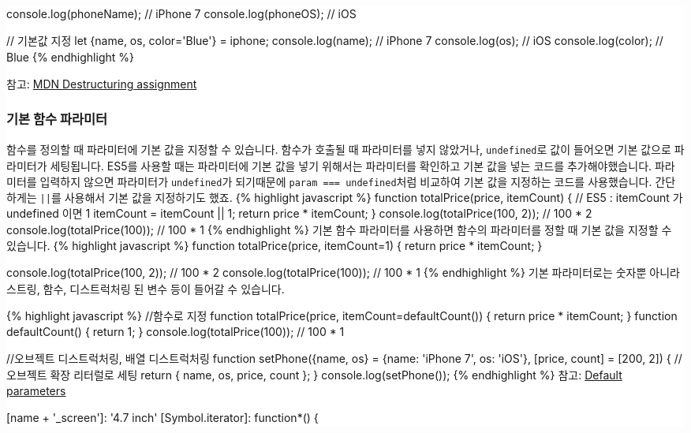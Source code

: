 console.log(phoneName);  // iPhone 7
console.log(phoneOS);    // iOS

// 기본값 지정
let {name, os, color='Blue'} = iphone;
console.log(name);   // iPhone 7
console.log(os);     // iOS
console.log(color);  // Blue
{% endhighlight %}

참고: [MDN Destructuring assignment](https://developer.mozilla.org/en-US/docs/Web/JavaScript/Reference/Operators/Destructuring_assignment)

### 기본 함수 파라미터
함수를 정의할 때 파라미터에 기본 값을 지정할 수 있습니다. 함수가 호출될 때 파라미터를 넣지 않았거나, `undefined`로 값이 들어오면 기본 값으로 파라미터가 세팅됩니다. ES5를 사용할 때는 파라미터에 기본 값을 넣기 위해서는 파라미터를 확인하고 기본 값을 넣는 코드를 추가해야했습니다. 파라미터를 입력하지 않으면 파라미터가 `undefined`가 되기때문에 `param === undefined`처럼 비교하여 기본 값을 지정하는 코드를 사용했습니다. 간단하게는 `||`를 사용해서 기본 값을 지정하기도 했죠.
{% highlight javascript %}
function totalPrice(price, itemCount) {
  // ES5 : itemCount 가 undefined 이면 1
  itemCount = itemCount || 1;
  return price * itemCount;
}
console.log(totalPrice(100, 2)); // 100 * 2
console.log(totalPrice(100));    // 100 * 1
{% endhighlight %}
기본 함수 파라미터를 사용하면 함수의 파라미터를 정할 때 기본 값을 지정할 수 있습니다.
{% highlight javascript %}
function totalPrice(price, itemCount=1) {
  return price * itemCount;
}

console.log(totalPrice(100, 2)); // 100 * 2
console.log(totalPrice(100));    // 100 * 1
{% endhighlight %}
기본 파라미터로는 숫자뿐 아니라 스트링, 함수, 디스트럭처링 된 변수 등이 들어갈 수 있습니다.

{% highlight javascript %}
//함수로 지정
function totalPrice(price, itemCount=defaultCount()) {
  return price * itemCount;
}
function defaultCount() {
  return 1;
}
console.log(totalPrice(100));    // 100 * 1

//오브젝트 디스트럭처링, 배열 디스트럭처링
function setPhone({name, os} = {name: 'iPhone 7', os: 'iOS'}, [price, count] = [200, 2]) {
  //오브젝트 확장 리터럴로 세팅
  return {
    name, os, price, count
  };
}
console.log(setPhone());
{% endhighlight %}
참고: [Default parameters](https://developer.mozilla.org/en-US/docs/Web/JavaScript/Reference/Functions/Default_parameters)


  [name + '_color']: 'blue',
  [name + '_screen']: '4.7 inch'
  [Symbol.iterator]: function*() {